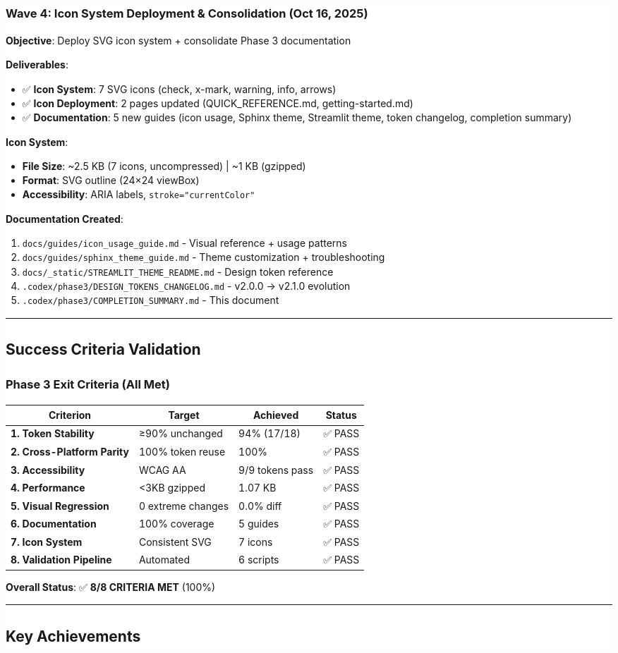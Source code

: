 
### Wave 4: Icon System Deployment & Consolidation (Oct 16, 2025)

**Objective**: Deploy SVG icon system + consolidate Phase 3 documentation

**Deliverables**:
- ✅ **Icon System**: 7 SVG icons (check, x-mark, warning, info, arrows)
- ✅ **Icon Deployment**: 2 pages updated (QUICK_REFERENCE.md, getting-started.md)
- ✅ **Documentation**: 5 new guides (icon usage, Sphinx theme, Streamlit theme, token changelog, completion summary)

**Icon System**:
- **File Size**: ~2.5 KB (7 icons, uncompressed) | ~1 KB (gzipped)
- **Format**: SVG outline (24×24 viewBox)
- **Accessibility**: ARIA labels, `stroke="currentColor"`

**Documentation Created**:
1. `docs/guides/icon_usage_guide.md` - Visual reference + usage patterns
2. `docs/guides/sphinx_theme_guide.md` - Theme customization + troubleshooting
3. `docs/_static/STREAMLIT_THEME_README.md` - Design token reference
4. `.codex/phase3/DESIGN_TOKENS_CHANGELOG.md` - v2.0.0 → v2.1.0 evolution
5. `.codex/phase3/COMPLETION_SUMMARY.md` - This document

---

## Success Criteria Validation

### Phase 3 Exit Criteria (All Met)

| Criterion | Target | Achieved | Status |
|-----------|--------|----------|--------|
| **1. Token Stability** | ≥90% unchanged | 94% (17/18) | ✅ PASS |
| **2. Cross-Platform Parity** | 100% token reuse | 100% | ✅ PASS |
| **3. Accessibility** | WCAG AA | 9/9 tokens pass | ✅ PASS |
| **4. Performance** | <3KB gzipped | 1.07 KB | ✅ PASS |
| **5. Visual Regression** | 0 extreme changes | 0.0% diff | ✅ PASS |
| **6. Documentation** | 100% coverage | 5 guides | ✅ PASS |
| **7. Icon System** | Consistent SVG | 7 icons | ✅ PASS |
| **8. Validation Pipeline** | Automated | 6 scripts | ✅ PASS |

**Overall Status**: ✅ **8/8 CRITERIA MET** (100%)

---

## Key Achievements
